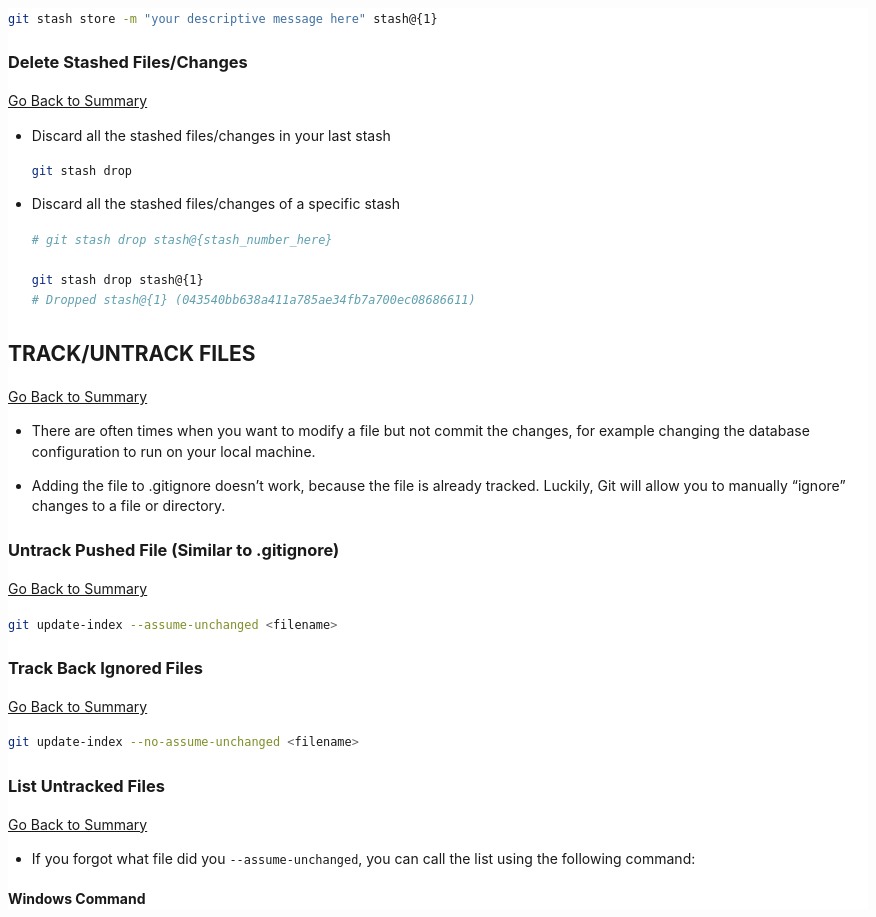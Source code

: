   ```Bash
  git stash store -m "your descriptive message here" stash@{1}
  ```

### Delete Stashed Files/Changes

[Go Back to Summary](#contents)

- Discard all the stashed files/changes in your last stash

  ```bash
  git stash drop
  ```

- Discard all the stashed files/changes of a specific stash

  ```Bash
  # git stash drop stash@{stash_number_here}

  git stash drop stash@{1}
  # Dropped stash@{1} (043540bb638a411a785ae34fb7a700ec08686611)
  ```

## TRACK/UNTRACK FILES

[Go Back to Summary](#contents)

- There are often times when you want to modify a file but not commit the changes, for example changing the database configuration to run on your local machine.

- Adding the file to .gitignore doesn’t work, because the file is already tracked. Luckily, Git will allow you to manually “ignore” changes to a file or directory.

### Untrack Pushed File (Similar to .gitignore)

[Go Back to Summary](#contents)

```bash
git update-index --assume-unchanged <filename>
```

### Track Back Ignored Files

[Go Back to Summary](#contents)

```bash
git update-index --no-assume-unchanged <filename>
```

### List Untracked Files

[Go Back to Summary](#contents)

- If you forgot what file did you `--assume-unchanged`, you can call the list using the following command:

#### Windows Command
